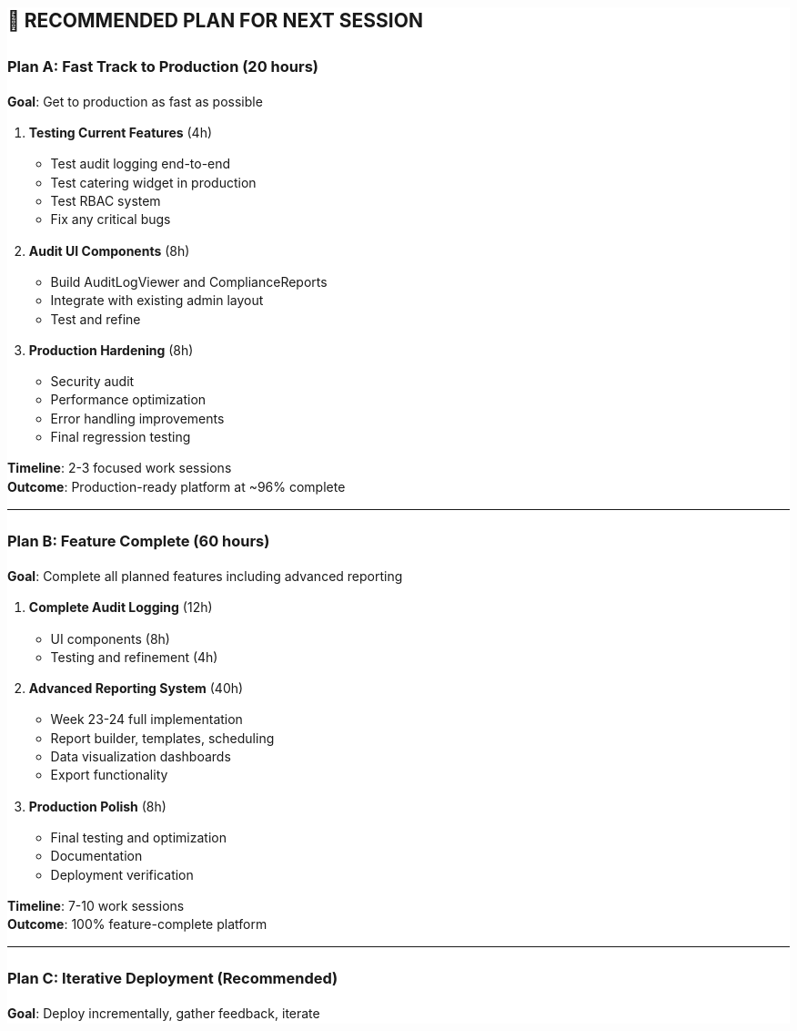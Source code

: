 
## 🎯 RECOMMENDED PLAN FOR NEXT SESSION

### Plan A: Fast Track to Production (20 hours)
**Goal**: Get to production as fast as possible

1. **Testing Current Features** (4h)
   - Test audit logging end-to-end
   - Test catering widget in production
   - Test RBAC system
   - Fix any critical bugs

2. **Audit UI Components** (8h)
   - Build AuditLogViewer and ComplianceReports
   - Integrate with existing admin layout
   - Test and refine

3. **Production Hardening** (8h)
   - Security audit
   - Performance optimization
   - Error handling improvements
   - Final regression testing

**Timeline**: 2-3 focused work sessions  
**Outcome**: Production-ready platform at ~96% complete

---

### Plan B: Feature Complete (60 hours)
**Goal**: Complete all planned features including advanced reporting

1. **Complete Audit Logging** (12h)
   - UI components (8h)
   - Testing and refinement (4h)

2. **Advanced Reporting System** (40h)
   - Week 23-24 full implementation
   - Report builder, templates, scheduling
   - Data visualization dashboards
   - Export functionality

3. **Production Polish** (8h)
   - Final testing and optimization
   - Documentation
   - Deployment verification

**Timeline**: 7-10 work sessions  
**Outcome**: 100% feature-complete platform

---

### Plan C: Iterative Deployment (Recommended)
**Goal**: Deploy incrementally, gather feedback, iterate
